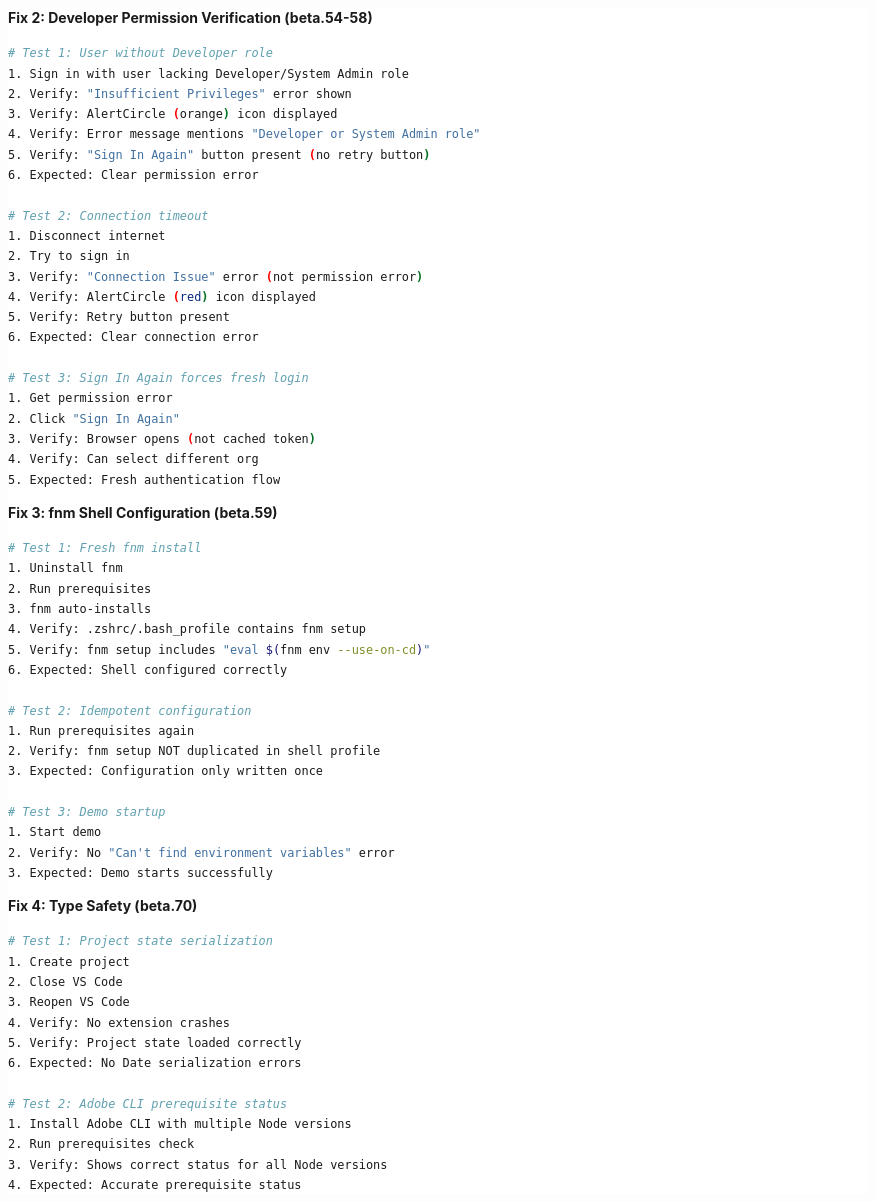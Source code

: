 **Fix 2: Developer Permission Verification (beta.54-58)**
```bash
# Test 1: User without Developer role
1. Sign in with user lacking Developer/System Admin role
2. Verify: "Insufficient Privileges" error shown
3. Verify: AlertCircle (orange) icon displayed
4. Verify: Error message mentions "Developer or System Admin role"
5. Verify: "Sign In Again" button present (no retry button)
6. Expected: Clear permission error

# Test 2: Connection timeout
1. Disconnect internet
2. Try to sign in
3. Verify: "Connection Issue" error (not permission error)
4. Verify: AlertCircle (red) icon displayed
5. Verify: Retry button present
6. Expected: Clear connection error

# Test 3: Sign In Again forces fresh login
1. Get permission error
2. Click "Sign In Again"
3. Verify: Browser opens (not cached token)
4. Verify: Can select different org
5. Expected: Fresh authentication flow
```

**Fix 3: fnm Shell Configuration (beta.59)**
```bash
# Test 1: Fresh fnm install
1. Uninstall fnm
2. Run prerequisites
3. fnm auto-installs
4. Verify: .zshrc/.bash_profile contains fnm setup
5. Verify: fnm setup includes "eval $(fnm env --use-on-cd)"
6. Expected: Shell configured correctly

# Test 2: Idempotent configuration
1. Run prerequisites again
2. Verify: fnm setup NOT duplicated in shell profile
3. Expected: Configuration only written once

# Test 3: Demo startup
1. Start demo
2. Verify: No "Can't find environment variables" error
3. Expected: Demo starts successfully
```

**Fix 4: Type Safety (beta.70)**
```bash
# Test 1: Project state serialization
1. Create project
2. Close VS Code
3. Reopen VS Code
4. Verify: No extension crashes
5. Verify: Project state loaded correctly
6. Expected: No Date serialization errors

# Test 2: Adobe CLI prerequisite status
1. Install Adobe CLI with multiple Node versions
2. Run prerequisites check
3. Verify: Shows correct status for all Node versions
4. Expected: Accurate prerequisite status
```
